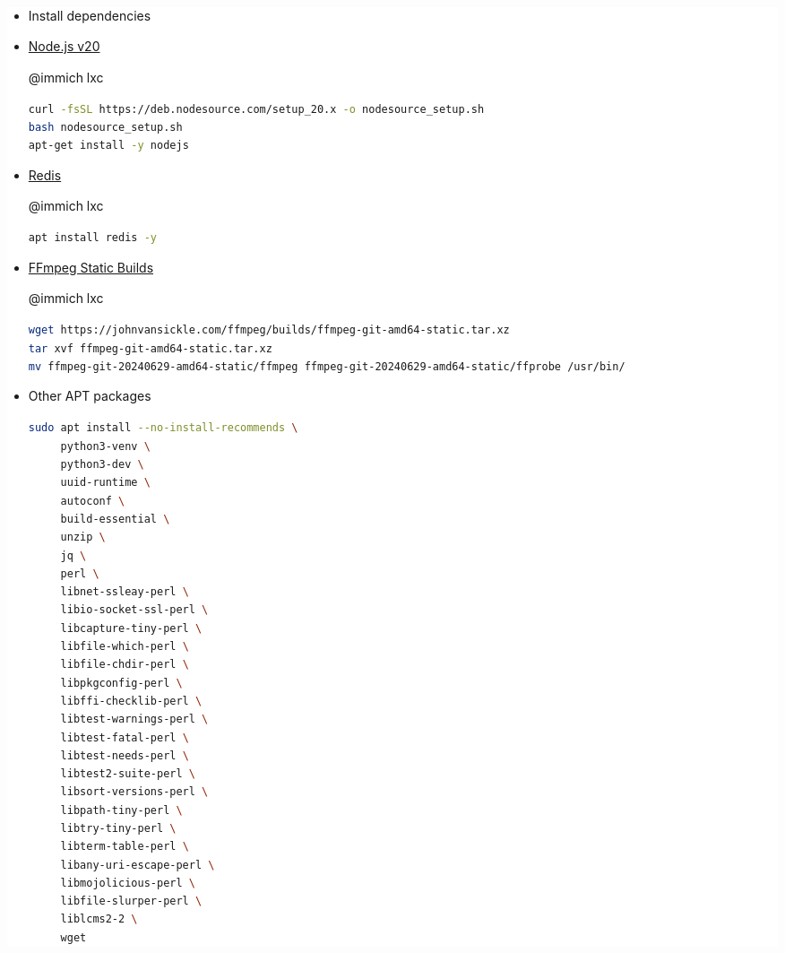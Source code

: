 
 *  Install dependencies

 * [Node.js v20](https://github.com/nodesource/distributions)

   @immich lxc
   ``` bash 
   curl -fsSL https://deb.nodesource.com/setup_20.x -o nodesource_setup.sh
   bash nodesource_setup.sh
   apt-get install -y nodejs
   ```

 * [Redis](https://redis.io/docs/install/install-redis/install-redis-on-linux)

   @immich lxc
   ``` bash 
   apt install redis -y
   ```


 * [FFmpeg Static Builds](https://johnvansickle.com/ffmpeg) 

   @immich lxc
   ``` bash 
   wget https://johnvansickle.com/ffmpeg/builds/ffmpeg-git-amd64-static.tar.xz
   tar xvf ffmpeg-git-amd64-static.tar.xz
   mv ffmpeg-git-20240629-amd64-static/ffmpeg ffmpeg-git-20240629-amd64-static/ffprobe /usr/bin/
   ```

 * Other APT packages

   ``` bash
   sudo apt install --no-install-recommends \
        python3-venv \
        python3-dev \
        uuid-runtime \
        autoconf \
        build-essential \
        unzip \
        jq \
        perl \
        libnet-ssleay-perl \
        libio-socket-ssl-perl \
        libcapture-tiny-perl \
        libfile-which-perl \
        libfile-chdir-perl \
        libpkgconfig-perl \
        libffi-checklib-perl \
        libtest-warnings-perl \
        libtest-fatal-perl \
        libtest-needs-perl \
        libtest2-suite-perl \
        libsort-versions-perl \
        libpath-tiny-perl \
        libtry-tiny-perl \
        libterm-table-perl \
        libany-uri-escape-perl \
        libmojolicious-perl \
        libfile-slurper-perl \
        liblcms2-2 \
        wget
   ```

